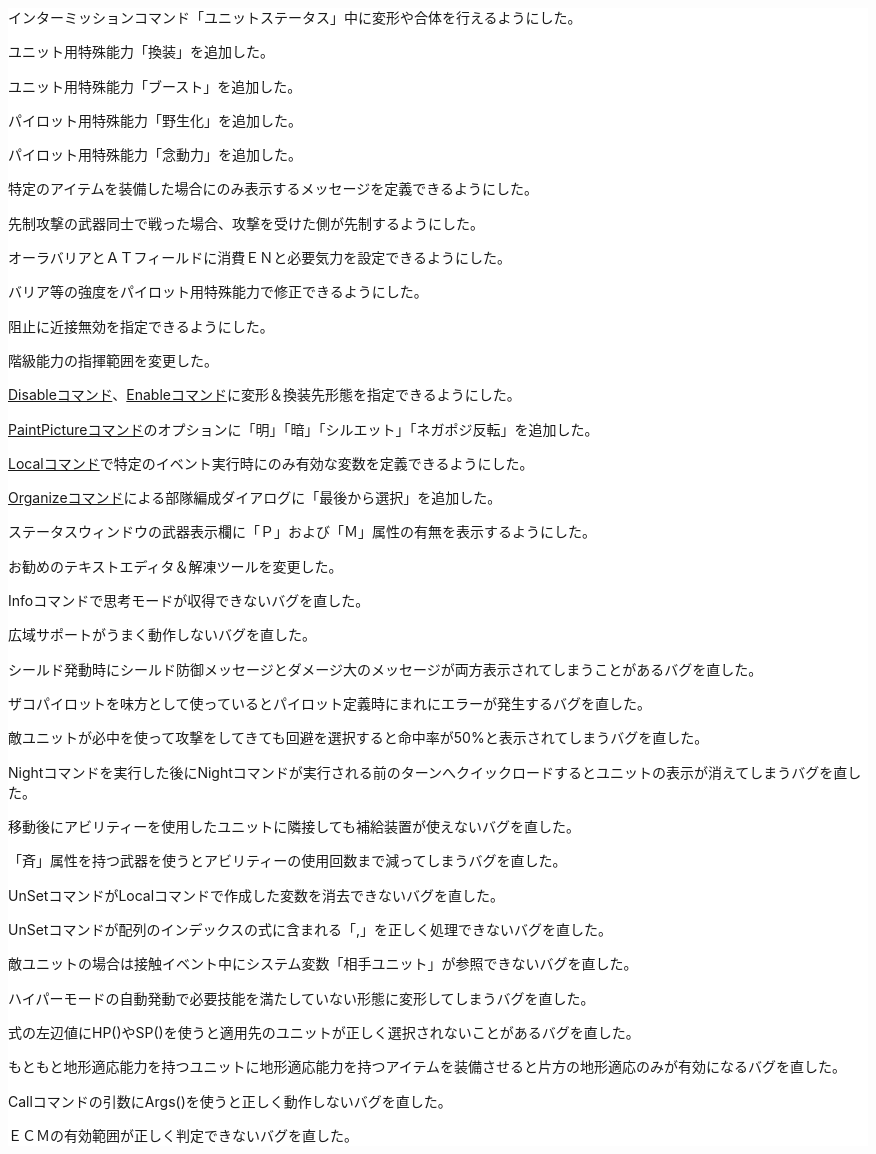 インターミッションコマンド「ユニットステータス」中に変形や合体を行えるようにした。

ユニット用特殊能力「換装」を追加した。

ユニット用特殊能力「ブースト」を追加した。

パイロット用特殊能力「野生化」を追加した。

パイロット用特殊能力「念動力」を追加した。

特定のアイテムを装備した場合にのみ表示するメッセージを定義できるようにした。

先制攻撃の武器同士で戦った場合、攻撃を受けた側が先制するようにした。

オーラバリアとＡＴフィールドに消費ＥＮと必要気力を設定できるようにした。

バリア等の強度をパイロット用特殊能力で修正できるようにした。

阻止に近接無効を指定できるようにした。

階級能力の指揮範囲を変更した。

[Disableコマンド](Disableコマンド.md)、[Enableコマンド](Enableコマンド.md)に変形＆換装先形態を指定できるようにした。

[PaintPictureコマンド](PaintPictureコマンド.md)のオプションに「明」「暗」「シルエット」「ネガポジ反転」を追加した。

[Localコマンド](Localコマンド.md)で特定のイベント実行時にのみ有効な変数を定義できるようにした。

[Organizeコマンド](Organizeコマンド.md)による部隊編成ダイアログに「最後から選択」を追加した。

ステータスウィンドウの武器表示欄に「Ｐ」および「Ｍ」属性の有無を表示するようにした。

お勧めのテキストエディタ＆解凍ツールを変更した。

Infoコマンドで思考モードが収得できないバグを直した。

広域サポートがうまく動作しないバグを直した。

シールド発動時にシールド防御メッセージとダメージ大のメッセージが両方表示されてしまうことがあるバグを直した。

ザコパイロットを味方として使っているとパイロット定義時にまれにエラーが発生するバグを直した。

敵ユニットが必中を使って攻撃をしてきても回避を選択すると命中率が50%と表示されてしまうバグを直した。

Nightコマンドを実行した後にNightコマンドが実行される前のターンへクイックロードするとユニットの表示が消えてしまうバグを直した。

移動後にアビリティーを使用したユニットに隣接しても補給装置が使えないバグを直した。

「斉」属性を持つ武器を使うとアビリティーの使用回数まで減ってしまうバグを直した。

UnSetコマンドがLocalコマンドで作成した変数を消去できないバグを直した。

UnSetコマンドが配列のインデックスの式に含まれる「,」を正しく処理できないバグを直した。

敵ユニットの場合は接触イベント中にシステム変数「相手ユニット」が参照できないバグを直した。

ハイパーモードの自動発動で必要技能を満たしていない形態に変形してしまうバグを直した。

式の左辺値にHP()やSP()を使うと適用先のユニットが正しく選択されないことがあるバグを直した。

もともと地形適応能力を持つユニットに地形適応能力を持つアイテムを装備させると片方の地形適応のみが有効になるバグを直した。

Callコマンドの引数にArgs()を使うと正しく動作しないバグを直した。

ＥＣＭの有効範囲が正しく判定できないバグを直した。
